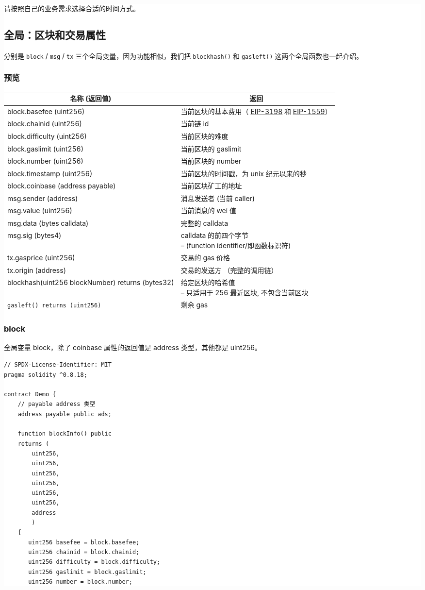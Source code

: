 请按照自己的业务需求选择合适的时间方式。

## 全局：区块和交易属性

分别是 `block` / `msg` / `tx` 三个全局变量，因为功能相似，我们把 `blockhash()` 和 `gasleft()` 这两个全局函数也一起介绍。

### 预览

| 名称 (返回值)                                    | 返回                                                                                                                              |
| ------------------------------------------------ | --------------------------------------------------------------------------------------------------------------------------------- |
| block.basefee (uint256)                          | 当前区块的基本费用（ [EIP-3198](https://eips.ethereum.org/EIPS/eip-3198) 和 [EIP-1559](https://eips.ethereum.org/EIPS/eip-1559)） |
| block.chainid (uint256)                          | 当前链 id                                                                                                                         |
| block.difficulty (uint256)                       | 当前区块的难度                                                                                                                    |
| block.gaslimit (uint256)                         | 当前区块的 gaslimit                                                                                                               |
| block.number (uint256)                           | 当前区块的 number                                                                                                                 |
| block.timestamp (uint256)                        | 当前区块的时间戳，为 unix 纪元以来的秒                                                                                            |
| block.coinbase (address payable)                 | 当前区块矿工的地址                                                                                                                |
| msg.sender (address)                             | 消息发送者 (当前 caller)                                                                                                          |
| msg.value (uint256)                              | 当前消息的 wei 值                                                                                                                 |
| msg.data (bytes calldata)                        | 完整的 calldata                                                                                                                   |
| msg.sig (bytes4)                                 | calldata 的前四个字节<br/>– (function identifier/即函数标识符)                                                                    |
| tx.gasprice (uint256)                            | 交易的 gas 价格                                                                                                                   |
| tx.origin (address)                              | 交易的发送方 （完整的调用链）                                                                                                     |
| blockhash(uint256 blockNumber) returns (bytes32) | 给定区块的哈希值<br/>– 只适用于 256 最近区块, 不包含当前区块                                                                      |
| `gasleft() returns (uint256)`                    | 剩余 gas                                                                                                                          |

### block

全局变量 block，除了 coinbase 属性的返回值是 address 类型，其他都是 uint256。

```
// SPDX-License-Identifier: MIT
pragma solidity ^0.8.18;

contract Demo {
    // payable address 类型
    address payable public ads;

    function blockInfo() public
    returns (
        uint256,
        uint256,
        uint256,
        uint256,
        uint256,
        uint256,
        address
        )
    {
       uint256 basefee = block.basefee;
       uint256 chainid = block.chainid;
       uint256 difficulty = block.difficulty;
       uint256 gaslimit = block.gaslimit;
       uint256 number = block.number;
```